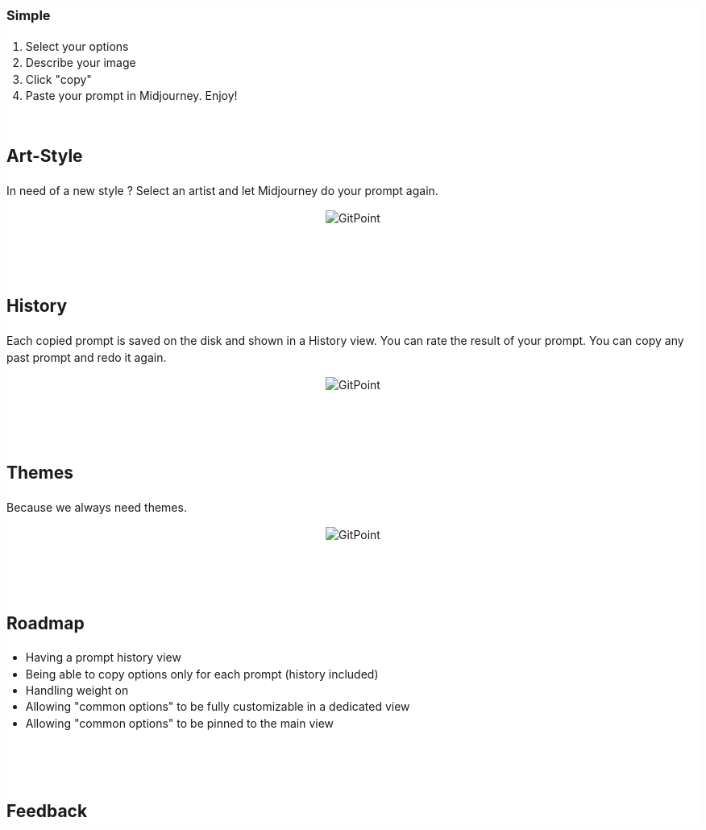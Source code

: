 ### Simple

1. Select your options
2. Describe your image
3. Click "copy"
4. Paste your prompt in Midjourney. Enjoy!
   <br /><br />

## Art-Style

In need of a new style ? Select an artist and let Midjourney do your prompt again.

<p align="center">
    <img alt="GitPoint" title="GitPoint" src="https://user-images.githubusercontent.com/3675776/193678515-bd0bc58c-9958-440d-a232-e6b0f94caef9.png" width="800">
</p>

<br /><br />

## History

Each copied prompt is saved on the disk and shown in a History view. You can rate the result of your prompt.
You can copy any past prompt and redo it again.

<p align="center">
    <img alt="GitPoint" title="GitPoint" src="https://user-images.githubusercontent.com/3675776/193912296-664c70ec-00fe-4fe4-a529-a3510e1e9795.png" width="800">
</p>

<br /><br />

## Themes

Because we always need themes.

<p align="center">
    <img alt="GitPoint" title="GitPoint" src="https://user-images.githubusercontent.com/3675776/193680012-cdb59a7f-42cd-4283-814e-11d842853c54.png" />
  </p>
  
<br /><br />
## Roadmap

- Having a prompt history view
- Being able to copy options only for each prompt (history included)
- Handling weight on
- Allowing "common options" to be fully customizable in a dedicated view
- Allowing "common options" to be pinned to the main view

<br /><br />

## Feedback
